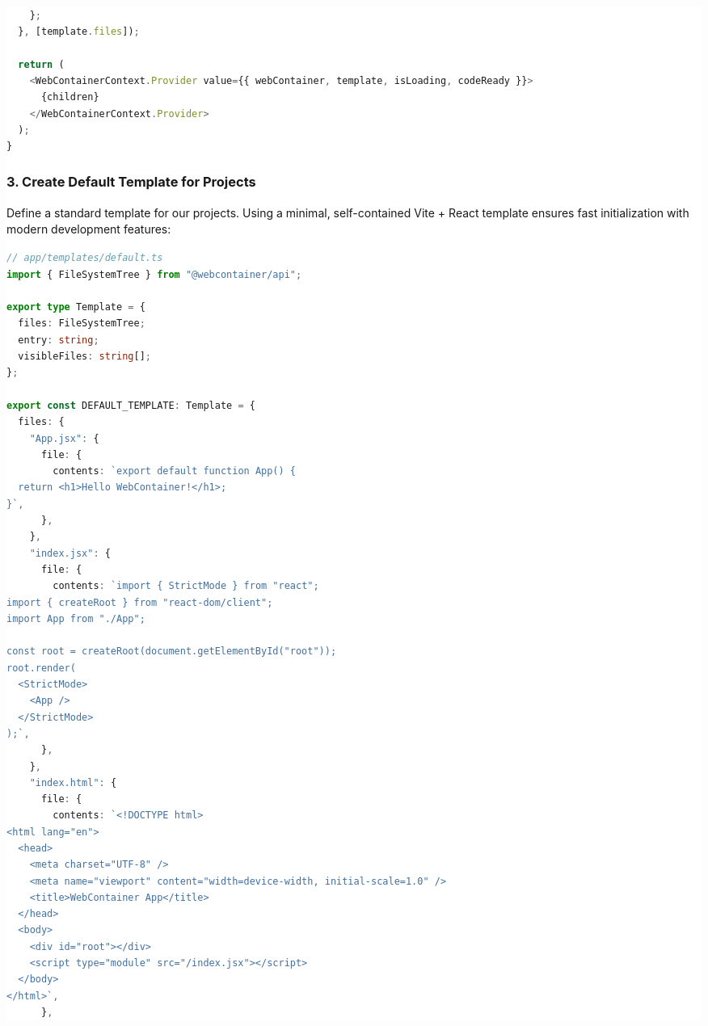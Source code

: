 ```typescript
    };
  }, [template.files]);

  return (
    <WebContainerContext.Provider value={{ webContainer, template, isLoading, codeReady }}>
      {children}
    </WebContainerContext.Provider>
  );
}
```

### 3. Create Default Template for Projects

Define a standard template for our projects. Using a minimal, self-contained Vite + React template ensures fast initialization with modern development features:

```typescript
// app/templates/default.ts
import { FileSystemTree } from "@webcontainer/api";

export type Template = {
  files: FileSystemTree;
  entry: string;
  visibleFiles: string[];
};

export const DEFAULT_TEMPLATE: Template = {
  files: {
    "App.jsx": {
      file: {
        contents: `export default function App() {
  return <h1>Hello WebContainer!</h1>;
}`,
      },
    },
    "index.jsx": {
      file: {
        contents: `import { StrictMode } from "react";
import { createRoot } from "react-dom/client";
import App from "./App";

const root = createRoot(document.getElementById("root"));
root.render(
  <StrictMode>
    <App />
  </StrictMode>
);`,
      },
    },
    "index.html": {
      file: {
        contents: `<!DOCTYPE html>
<html lang="en">
  <head>
    <meta charset="UTF-8" />
    <meta name="viewport" content="width=device-width, initial-scale=1.0" />
    <title>WebContainer App</title>
  </head>
  <body>
    <div id="root"></div>
    <script type="module" src="/index.jsx"></script>
  </body>
</html>`,
      },
```